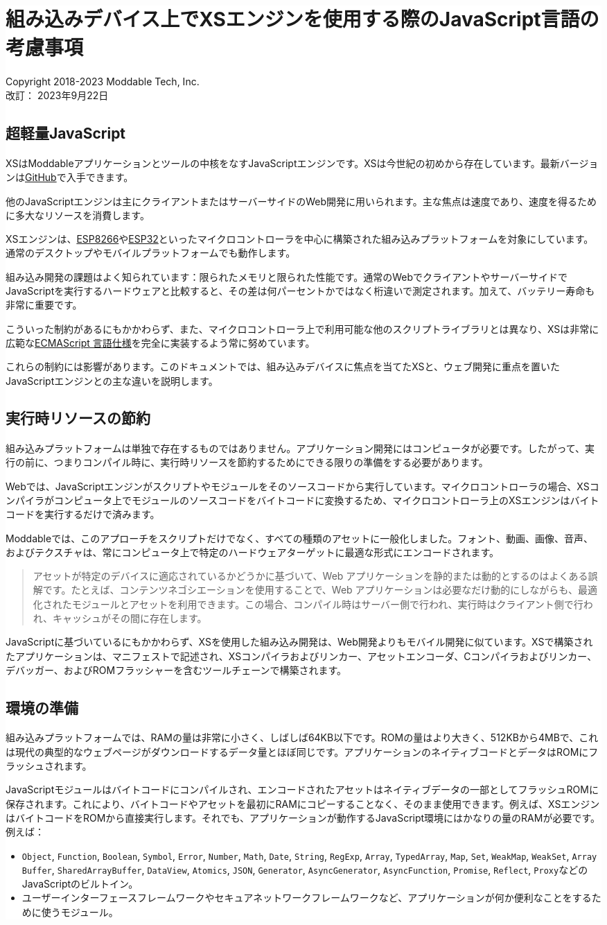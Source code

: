 # 組み込みデバイス上でXSエンジンを使用する際のJavaScript言語の考慮事項

Copyright 2018-2023 Moddable Tech, Inc.<BR>
改訂： 2023年9月22日

## 超軽量JavaScript

XSはModdableアプリケーションとツールの中核をなすJavaScriptエンジンです。XSは今世紀の初めから存在しています。最新バージョンは[GitHub](https://github.com/Moddable-OpenSource/moddable)で入手できます。

他のJavaScriptエンジンは主にクライアントまたはサーバーサイドのWeb開発に用いられます。主な焦点は速度であり、速度を得るために多大なリソースを消費します。

XSエンジンは、[ESP8266](https://www.espressif.com/en/products/hardware/esp8266ex/overview)や[ESP32](https://www.espressif.com/en/products/hardware/esp32/overview)といったマイクロコントローラを中心に構築された組み込みプラットフォームを対象にしています。通常のデスクトップやモバイルプラットフォームでも動作します。

組み込み開発の課題はよく知られています：限られたメモリと限られた性能です。通常のWebでクライアントやサーバーサイドでJavaScriptを実行するハードウェアと比較すると、その差は何パーセントかではなく桁違いで測定されます。加えて、バッテリー寿命も非常に重要です。

こういった制約があるにもかかわらず、また、マイクロコントローラ上で利用可能な他のスクリプトライブラリとは異なり、XSは非常に広範な[ECMAScript 言語仕様](https://tc39.github.io/ecma262/)を完全に実装するよう常に努めています。

これらの制約には影響があります。このドキュメントでは、組み込みデバイスに焦点を当てたXSと、ウェブ開発に重点を置いたJavaScriptエンジンとの主な違いを説明します。

## 実行時リソースの節約

組み込みプラットフォームは単独で存在するものではありません。アプリケーション開発にはコンピュータが必要です。したがって、実行の前に、つまりコンパイル時に、実行時リソースを節約するためにできる限りの準備をする必要があります。

Webでは、JavaScriptエンジンがスクリプトやモジュールをそのソースコードから実行しています。マイクロコントローラの場合、XSコンパイラがコンピュータ上でモジュールのソースコードをバイトコードに変換するため、マイクロコントローラ上のXSエンジンはバイトコードを実行するだけで済みます。

Moddableでは、このアプローチをスクリプトだけでなく、すべての種類のアセットに一般化しました。フォント、動画、画像、音声、およびテクスチャは、常にコンピュータ上で特定のハードウェアターゲットに最適な形式にエンコードされます。

> アセットが特定のデバイスに適応されているかどうかに基づいて、Web アプリケーションを静的または動的とするのはよくある誤解です。たとえば、コンテンツネゴシエーションを使用することで、Web アプリケーションは必要なだけ動的にしながらも、最適化されたモジュールとアセットを利用できます。この場合、コンパイル時はサーバー側で行われ、実行時はクライアント側で行われ、キャッシュがその間に存在します。

JavaScriptに基づいているにもかかわらず、XSを使用した組み込み開発は、Web開発よりもモバイル開発に似ています。XSで構築されたアプリケーションは、マニフェストで記述され、XSコンパイラおよびリンカー、アセットエンコーダ、Cコンパイラおよびリンカー、デバッガー、およびROMフラッシャーを含むツールチェーンで構築されます。

## 環境の準備

組み込みプラットフォームでは、RAMの量は非常に小さく、しばしば64KB以下です。ROMの量はより大きく、512KBから4MBで、これは現代の典型的なウェブページがダウンロードするデータ量とほぼ同じです。アプリケーションのネイティブコードとデータはROMにフラッシュされます。

JavaScriptモジュールはバイトコードにコンパイルされ、エンコードされたアセットはネイティブデータの一部としてフラッシュROMに保存されます。これにより、バイトコードやアセットを最初にRAMにコピーすることなく、そのまま使用できます。例えば、XSエンジンはバイトコードをROMから直接実行します。それでも、アプリケーションが動作するJavaScript環境にはかなりの量のRAMが必要です。例えば：

- `Object`, `Function`, `Boolean`, `Symbol`, `Error`, `Number`, `Math`, `Date`, `String`, `RegExp`, `Array`, `TypedArray`, `Map`, `Set`, `WeakMap`, `WeakSet`, `ArrayBuffer`, `SharedArrayBuffer`, `DataView`, `Atomics`, `JSON`, `Generator`, `AsyncGenerator`, `AsyncFunction`, `Promise`, `Reflect`, `Proxy`などのJavaScriptのビルトイン。
- ユーザーインターフェースフレームワークやセキュアネットワークフレームワークなど、アプリケーションが何か便利なことをするために使うモジュール。
